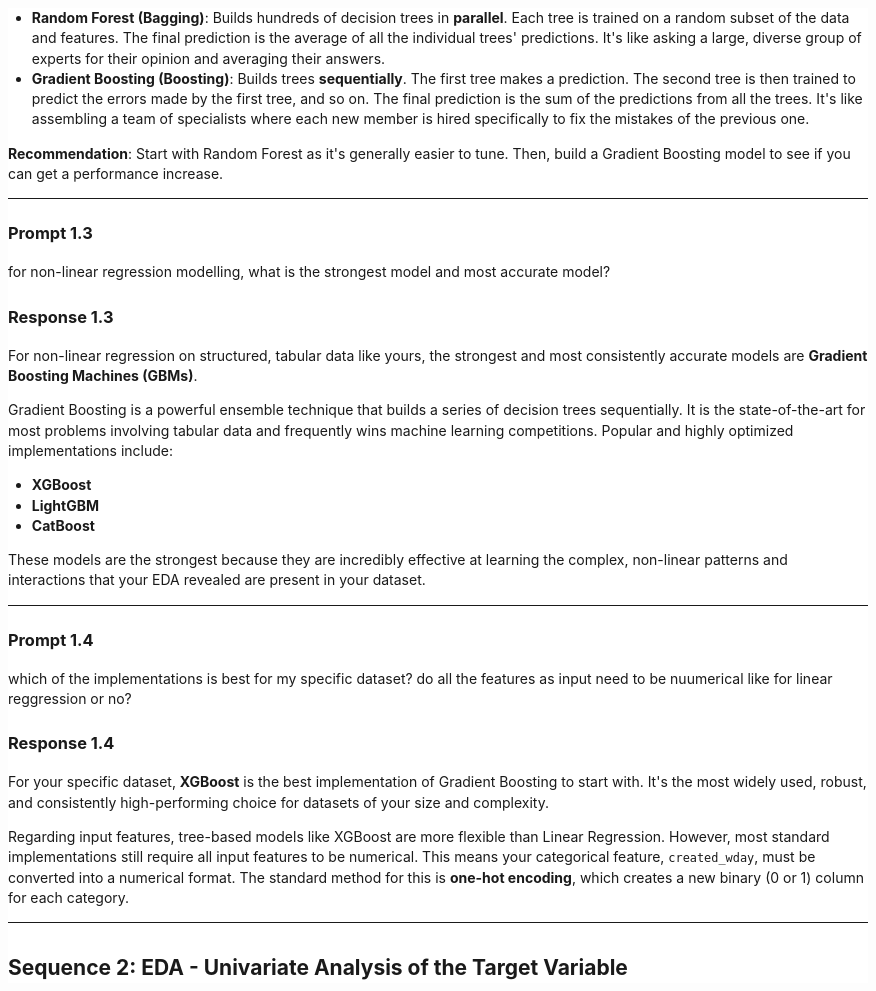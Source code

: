 - **Random Forest (Bagging)**: Builds hundreds of decision trees in **parallel**. Each tree is trained on a random subset of the data and features. The final prediction is the average of all the individual trees' predictions. It's like asking a large, diverse group of experts for their opinion and averaging their answers.
- **Gradient Boosting (Boosting)**: Builds trees **sequentially**. The first tree makes a prediction. The second tree is then trained to predict the errors made by the first tree, and so on. The final prediction is the sum of the predictions from all the trees. It's like assembling a team of specialists where each new member is hired specifically to fix the mistakes of the previous one.

**Recommendation**: Start with Random Forest as it's generally easier to tune. Then, build a Gradient Boosting model to see if you can get a performance increase.

---

### Prompt 1.3

for non-linear regression modelling, what is the strongest model and most accurate model?

### Response 1.3

For non-linear regression on structured, tabular data like yours, the strongest and most consistently accurate models are **Gradient Boosting Machines (GBMs)**.

Gradient Boosting is a powerful ensemble technique that builds a series of decision trees sequentially. It is the state-of-the-art for most problems involving tabular data and frequently wins machine learning competitions. Popular and highly optimized implementations include:

- **XGBoost**
- **LightGBM**
- **CatBoost**

These models are the strongest because they are incredibly effective at learning the complex, non-linear patterns and interactions that your EDA revealed are present in your dataset.

---

### Prompt 1.4

which of the implementations is best for my specific dataset? do all the features as input need to be nuumerical like for linear reggression or no?

### Response 1.4

For your specific dataset, **XGBoost** is the best implementation of Gradient Boosting to start with. It's the most widely used, robust, and consistently high-performing choice for datasets of your size and complexity.

Regarding input features, tree-based models like XGBoost are more flexible than Linear Regression. However, most standard implementations still require all input features to be numerical. This means your categorical feature, `created_wday`, must be converted into a numerical format. The standard method for this is **one-hot encoding**, which creates a new binary (0 or 1) column for each category.

---

## Sequence 2: EDA - Univariate Analysis of the Target Variable
